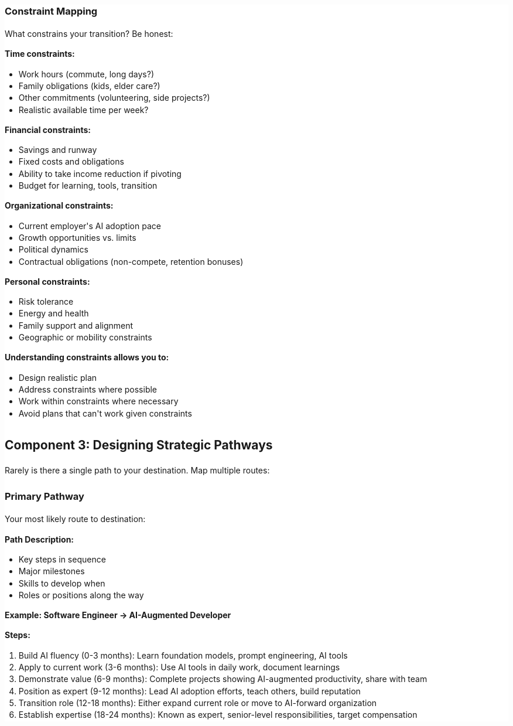 ### Constraint Mapping

What constrains your transition? Be honest:

**Time constraints:**
- Work hours (commute, long days?)
- Family obligations (kids, elder care?)
- Other commitments (volunteering, side projects?)
- Realistic available time per week?

**Financial constraints:**
- Savings and runway
- Fixed costs and obligations
- Ability to take income reduction if pivoting
- Budget for learning, tools, transition

**Organizational constraints:**
- Current employer's AI adoption pace
- Growth opportunities vs. limits
- Political dynamics
- Contractual obligations (non-compete, retention bonuses)

**Personal constraints:**
- Risk tolerance
- Energy and health
- Family support and alignment
- Geographic or mobility constraints

**Understanding constraints allows you to:**
- Design realistic plan
- Address constraints where possible
- Work within constraints where necessary
- Avoid plans that can't work given constraints

## Component 3: Designing Strategic Pathways

Rarely is there a single path to your destination. Map multiple routes:

### Primary Pathway

Your most likely route to destination:

**Path Description:**
- Key steps in sequence
- Major milestones
- Skills to develop when
- Roles or positions along the way

**Example: Software Engineer → AI-Augmented Developer**

**Steps:**
1. Build AI fluency (0-3 months): Learn foundation models, prompt engineering, AI tools
2. Apply to current work (3-6 months): Use AI tools in daily work, document learnings
3. Demonstrate value (6-9 months): Complete projects showing AI-augmented productivity, share with team
4. Position as expert (9-12 months): Lead AI adoption efforts, teach others, build reputation
5. Transition role (12-18 months): Either expand current role or move to AI-forward organization
6. Establish expertise (18-24 months): Known as expert, senior-level responsibilities, target compensation
